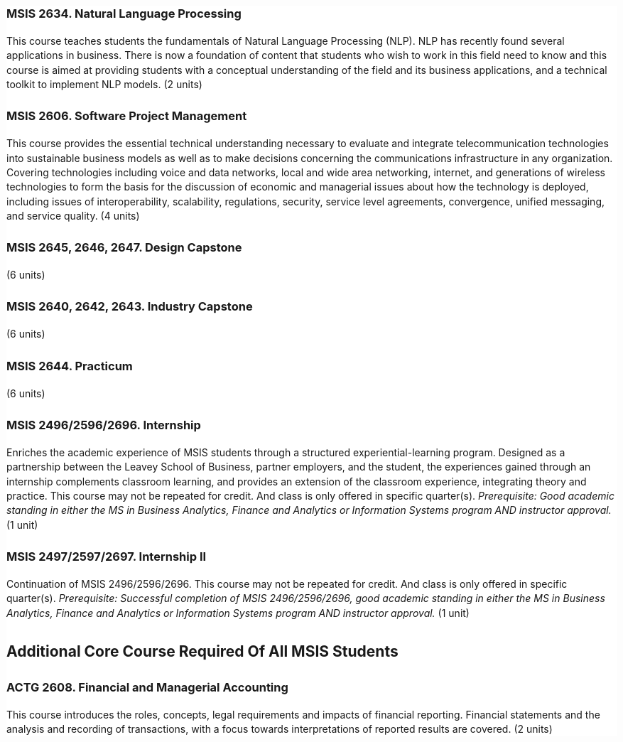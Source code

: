 ### MSIS 2634. Natural Language Processing

This course teaches students the fundamentals of Natural Language Processing (NLP). NLP has recently found several applications in business. There is now a foundation of content that students who wish to work in this field need to know and this course is aimed at providing students with a conceptual understanding of the field and its business applications, and a technical toolkit to implement NLP models. (2 units)

### MSIS 2606. Software Project Management

This course provides the essential technical understanding necessary to evaluate and integrate telecommunication technologies into sustainable business models as well as to make decisions concerning the communications infrastructure in any organization. Covering technologies including voice and data networks, local and wide area networking, internet, and generations of wireless technologies to form the basis for the discussion of economic and managerial issues about how the technology is deployed, including issues of interoperability, scalability, regulations, security, service level agreements, convergence, unified messaging, and service quality. (4 units)

### MSIS 2645, 2646, 2647. Design Capstone

(6 units)

### MSIS 2640, 2642, 2643. Industry Capstone

(6 units)

### MSIS 2644. Practicum

(6 units)

### MSIS 2496/2596/2696. Internship

Enriches the academic experience of MSIS students through a structured experiential-learning program. Designed as a partnership between the Leavey School of Business, partner employers, and the student, the experiences gained through an internship complements classroom learning, and provides an extension of the classroom experience, integrating theory and practice. This course may not be repeated for credit. And class is only offered in specific quarter(s). *Prerequisite: Good academic standing in either the MS in Business Analytics, Finance and Analytics or Information Systems program AND instructor approval.* (1 unit)

### MSIS 2497/2597/2697. Internship II

Continuation of MSIS 2496/2596/2696. This course may not be repeated for credit. And class is only offered in specific quarter(s). *Prerequisite: Successful completion of MSIS 2496/2596/2696, good academic standing in either the MS in Business Analytics, Finance and Analytics or Information Systems program AND instructor approval.* (1 unit)

Additional Core Course Required Of All MSIS Students
----------------------------------------------------

### ACTG 2608. Financial and Managerial Accounting

This course introduces the roles, concepts, legal requirements and impacts of financial reporting. Financial statements and the analysis and recording of transactions, with a focus towards interpretations of reported results are covered. (2 units)
